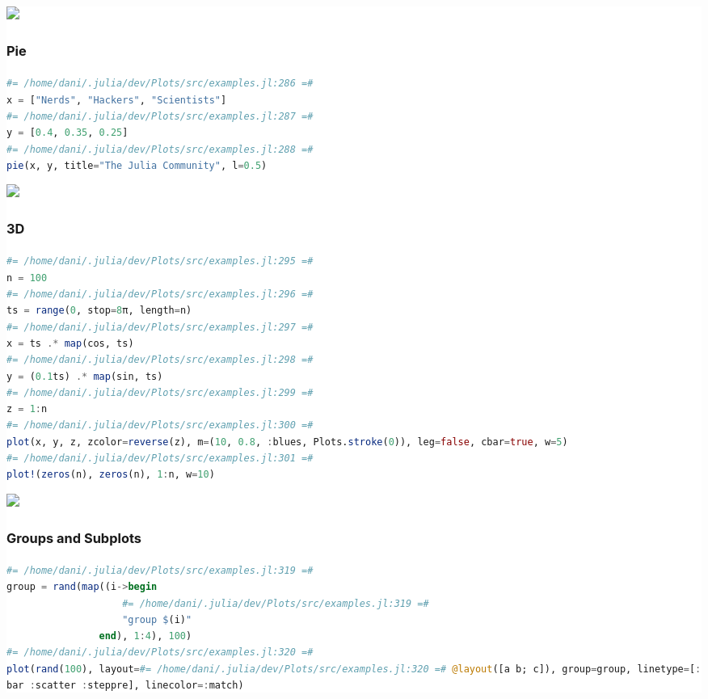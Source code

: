 ![](https://raw.githubusercontent.com/JuliaPlots/PlotReferenceImages.jl/master/PlotDocs/pyplot/ref22.png)

### Pie



```julia
#= /home/dani/.julia/dev/Plots/src/examples.jl:286 =#
x = ["Nerds", "Hackers", "Scientists"]
#= /home/dani/.julia/dev/Plots/src/examples.jl:287 =#
y = [0.4, 0.35, 0.25]
#= /home/dani/.julia/dev/Plots/src/examples.jl:288 =#
pie(x, y, title="The Julia Community", l=0.5)
```

![](https://raw.githubusercontent.com/JuliaPlots/PlotReferenceImages.jl/master/PlotDocs/pyplot/ref23.png)

### 3D



```julia
#= /home/dani/.julia/dev/Plots/src/examples.jl:295 =#
n = 100
#= /home/dani/.julia/dev/Plots/src/examples.jl:296 =#
ts = range(0, stop=8π, length=n)
#= /home/dani/.julia/dev/Plots/src/examples.jl:297 =#
x = ts .* map(cos, ts)
#= /home/dani/.julia/dev/Plots/src/examples.jl:298 =#
y = (0.1ts) .* map(sin, ts)
#= /home/dani/.julia/dev/Plots/src/examples.jl:299 =#
z = 1:n
#= /home/dani/.julia/dev/Plots/src/examples.jl:300 =#
plot(x, y, z, zcolor=reverse(z), m=(10, 0.8, :blues, Plots.stroke(0)), leg=false, cbar=true, w=5)
#= /home/dani/.julia/dev/Plots/src/examples.jl:301 =#
plot!(zeros(n), zeros(n), 1:n, w=10)
```

![](https://raw.githubusercontent.com/JuliaPlots/PlotReferenceImages.jl/master/PlotDocs/pyplot/ref24.png)

### Groups and Subplots



```julia
#= /home/dani/.julia/dev/Plots/src/examples.jl:319 =#
group = rand(map((i->begin
                    #= /home/dani/.julia/dev/Plots/src/examples.jl:319 =#
                    "group $(i)"
                end), 1:4), 100)
#= /home/dani/.julia/dev/Plots/src/examples.jl:320 =#
plot(rand(100), layout=#= /home/dani/.julia/dev/Plots/src/examples.jl:320 =# @layout([a b; c]), group=group, linetype=[:bar :scatter :steppre], linecolor=:match)
```
